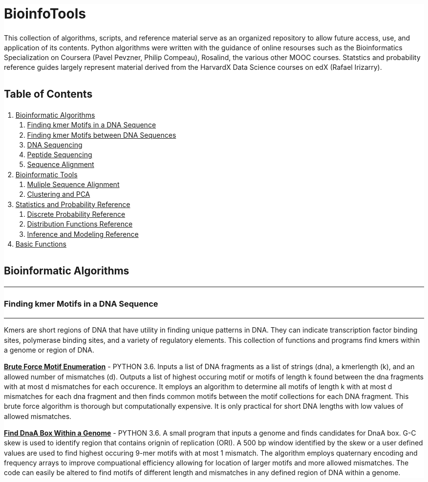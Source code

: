 BioinfoTools
========

This collection of algorithms, scripts, and reference material serve as an organized repository to allow future access, use, and application of its contents. Python algorithms were written with the guidance of online resourses such as the Bioinformatics Specialization on Coursera (Pavel Pevzner, Philip Compeau), Rosalind, the various other MOOC courses.  Statstics and probability reference guides largely represent material derived from the HarvardX Data Science courses on edX (Rafael Irizarry). 


## Table of Contents

1. [Bioinformatic Algorithms](#bioinformatic-algorithms)
    1. [Finding kmer Motifs in a DNA Sequence](#finding-kmer-motifs-in-a-dna-sequence) 
    2. [Finding kmer Motifs between DNA Sequences](#finding-kmer-motifs-between-dna-sequences)
    3. [DNA Sequencing](#dna-sequencing)
    4. [Peptide Sequencing](#peptide-sequencing)
    5. [Sequence Alignment](#sequence-alignment)
2. [Bioinformatic Tools](#bioinformatic-tools)
    1. [Muliple Sequence Alignment](#mulitple-sequence-alignment)
    2. [Clustering and PCA](#clustering-and-pca)
3. [Statistics and Probability Reference](#statistics-and-probability-reference)
    1. [Discrete Probability Reference](#discrete-probability-reference)
    2. [Distribution Functions Reference](#distribution-functions-reference)
    3. [Inference and Modeling Reference](#statistics-and-probability-reference)
4. [Basic Functions](#basic-functions)



## **Bioinformatic Algorithms**
--------


### Finding kmer Motifs in a DNA Sequence
---------

Kmers are short regions of DNA that have utility in finding unique patterns in DNA.  They can indicate transcription factor binding sites, polymerase binding sites, and a variety of regulatory elements. This collection of functions and programs find kmers within a genome or region of DNA.

**[Brute Force Motif Enumeration](https://github.com/jmmichaud/BioinfoTools/blob/master/BruteMotifEnumeration.py)** - PYTHON 3.6. Inputs a list of DNA fragments as a list of strings (dna), a kmerlength (k), and an allowed number of mismatches (d). Outputs a list of highest occuring motif or motifs of length k found between the dna fragments with at most d mismatches for each occurence. It employs an algorithm to determine all motifs of length k with at most d mismatches for each dna fragment and then finds common motifs between the motif collections for each DNA fragment. This brute force algorithm is thorough but computationally expensive. It is only practical for short DNA lengths with low values of allowed mismatches.  

**[Find DnaA Box Within a Genome](https://github.com/jmmichaud/BioinfoTools/blob/master/FindDNAboxfromGenome.py)** - PYTHON 3.6. A small program that inputs a genome and finds candidates for DnaA box. G-C skew is used to identify region that contains orignin of replication (ORI).  A 500 bp window identified by the skew or a user defined values are used to find highest occuring 9-mer motifs with at most 1 mismatch. The algorithm employs quaternary encoding and frequency arrays to improve compuational efficiency allowing for location of larger motifs and more allowed mismatches.  The code can easily be altered to find motifs of different length and mismatches in any defined region of DNA within a genome.

